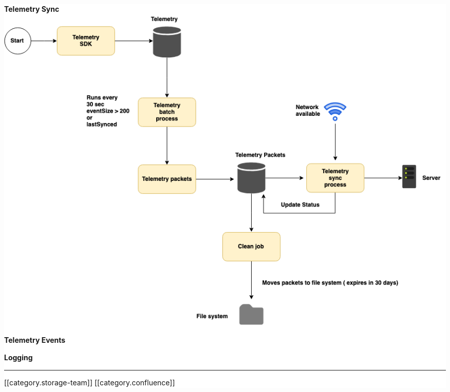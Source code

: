 **Telemetry Sync** ![](<../../../../../../Design/sbdesign-ed-td-arch2/images/storage/Telemetry Sync-Telemetry-final.png>)

**Telemetry Events**

**Logging**

***

\[\[category.storage-team]] \[\[category.confluence]]

